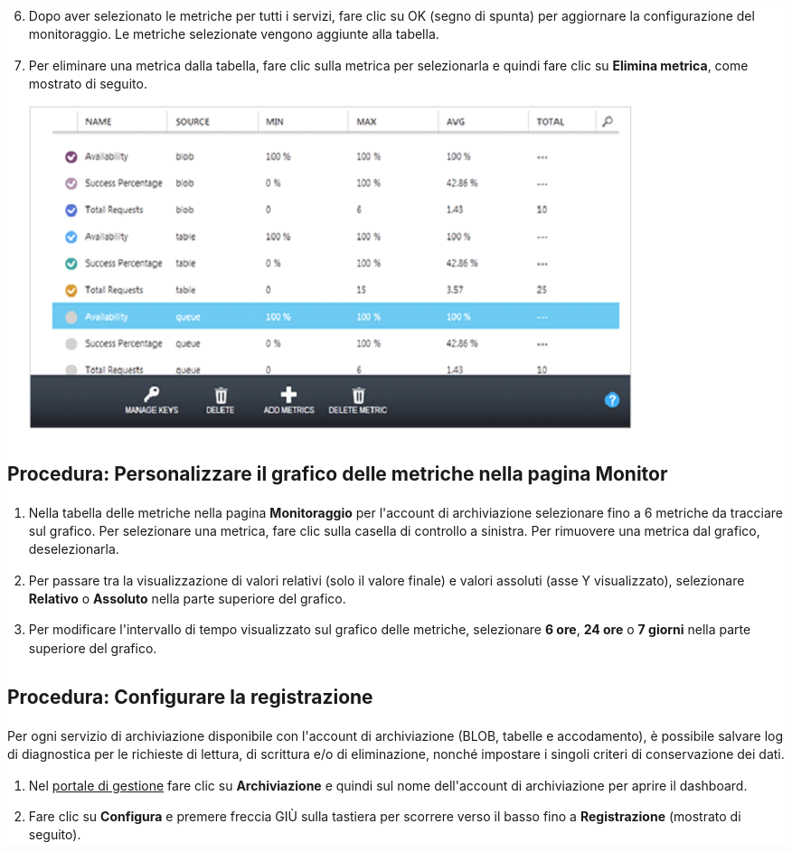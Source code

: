 6. Dopo aver selezionato le metriche per tutti i servizi, fare clic su OK (segno di spunta) per aggiornare la configurazione del monitoraggio. Le metriche selezionate vengono aggiunte alla tabella.

7. Per eliminare una metrica dalla tabella, fare clic sulla metrica per selezionarla e quindi fare clic su **Elimina metrica**, come mostrato di seguito.

	![DeleteMetric](./media/storage-monitor-storage-account/Storage_DeleteMetric.png)

<h2><a id="customizemetricschart"></a>Procedura: Personalizzare il grafico delle metriche nella pagina Monitor</h2>

1. Nella tabella delle metriche nella pagina **Monitoraggio** per l'account di archiviazione selezionare fino a 6 metriche da tracciare sul grafico. Per selezionare una metrica, fare clic sulla casella di controllo a sinistra. Per rimuovere una metrica dal grafico, deselezionarla.

2. Per passare tra la visualizzazione di valori relativi (solo il valore finale) e valori assoluti (asse Y visualizzato), selezionare **Relativo** o **Assoluto** nella parte superiore del grafico.

3.	Per modificare l'intervallo di tempo visualizzato sul grafico delle metriche, selezionare **6 ore**, **24 ore** o **7 giorni** nella parte superiore del grafico.



<h2><a id="configurelogging"></a>Procedura: Configurare la registrazione</h2>

Per ogni servizio di archiviazione disponibile con l'account di archiviazione (BLOB, tabelle e accodamento), è possibile salvare log di diagnostica per le richieste di lettura, di scrittura e/o di eliminazione, nonché impostare i singoli criteri di conservazione dei dati.

1. Nel [portale di gestione](https://manage.windowsazure.com/) fare clic su **Archiviazione** e quindi sul nome dell'account di archiviazione per aprire il dashboard.

2. Fare clic su **Configura** e premere freccia GIÙ sulla tastiera per scorrere verso il basso fino a **Registrazione** (mostrato di seguito).
